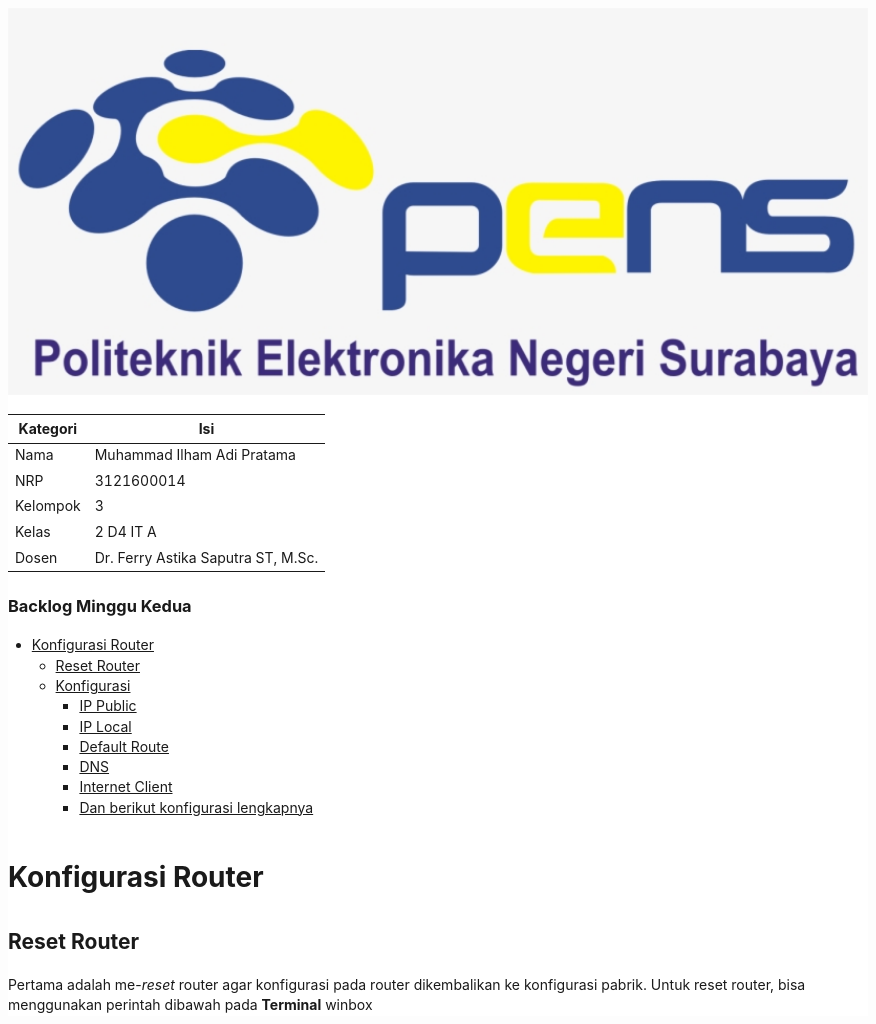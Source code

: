 <p align="center"><img src="./images/logo-pens.png" width="100%"></p>

| Kategori | Isi |
| -------- | --- |
| Nama | Muhammad Ilham Adi Pratama |
| NRP  | 3121600014 |
| Kelompok | 3 |
| Kelas| 2 D4 IT A |
| Dosen| Dr. Ferry Astika Saputra ST, M.Sc.|

### Backlog Minggu Kedua

- [Konfigurasi Router](#konfigurasi-router)
  - [Reset Router](#reset-router)
  - [Konfigurasi](#konfigurasi)
    - [IP Public](#ip-public)
    - [IP Local](#ip-local)
    - [Default Route](#default-route)
    - [DNS](#dns)
    - [Internet Client](#internet-client)
    - [Dan berikut konfigurasi lengkapnya](#dan-berikut-konfigurasi-lengkapnya)


# Konfigurasi Router

## Reset Router

Pertama adalah me-_reset_ router agar konfigurasi pada router dikembalikan ke konfigurasi pabrik. Untuk reset router, bisa menggunakan perintah dibawah pada **Terminal** winbox
